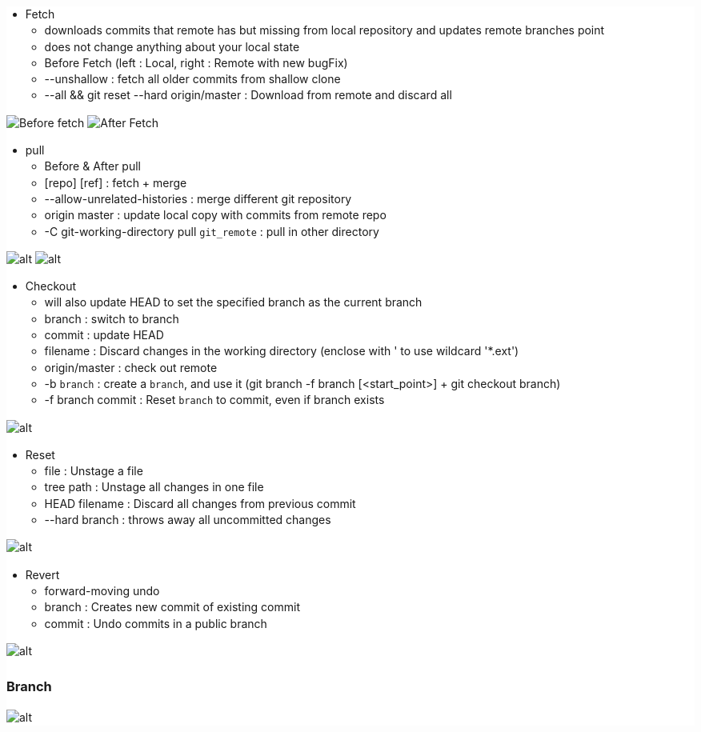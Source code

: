 * Fetch
  * downloads commits that remote has but missing from local repository and updates remote branches point
  * does not change anything about your local state
  * Before Fetch (left : Local, right : Remote with new bugFix)
  * --unshallow : fetch all older commits from shallow clone
  * --all && git reset --hard origin/master : Download from remote and discard all

![Before fetch](images/20210206_120406.png)
![After Fetch](images/20210206_120442.png)

* pull
  * Before & After pull
  * [repo] [ref] : fetch + merge
  * --allow-unrelated-histories : merge different git repository
  * origin master : update local copy with commits from remote repo
  * -C git-working-directory pull `git_remote` : pull in other directory

![alt](images/20210206_120545.png)
![alt](images/20210206_120616.png)

* Checkout
  * will also update HEAD to set the specified branch as the current branch
  * branch : switch to branch
  * commit : update HEAD
  * filename : Discard changes in the working directory (enclose with ' to use wildcard '*.ext')
  * origin/master : check out remote
  * -b `branch` : create a `branch`, and use it (git branch -f branch [<start_point>] + git checkout branch)
  * -f branch commit : Reset `branch` to commit, even if branch exists

![alt](images/20210206_115843.png)

* Reset
  * file : Unstage a file
  * tree path : Unstage all changes in one file
  * HEAD filename : Discard all changes from previous commit
  * --hard branch : throws away all uncommitted changes

![alt](images/20210206_115937.png)

* Revert
  * forward-moving undo
  * branch : Creates new commit of existing commit
  * commit : Undo commits in a public branch

![alt](images/20210206_120017.png)

### Branch

![alt](images/20210218_015121.png)


[^1]: This is the first footnote.
[^bignote]: Here's one with multiple paragraphs and code.